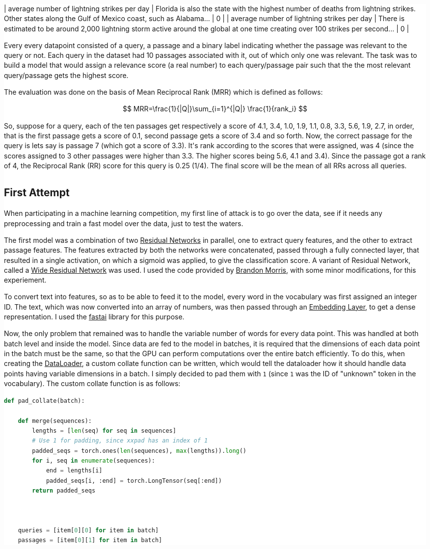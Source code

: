 | average number of lightning strikes per day | Florida is also the state with the highest number of deaths from lightning strikes. Other states along the Gulf of Mexico coast, such as Alabama... | 0     |
| average number of lightning strikes per day | There is estimated to be around 2,000 lightning storm active around the global at one time creating over 100 strikes per second... | 0     |

Every every datapoint consisted of a query, a passage and a binary label indicating whether the passage was relevant to the query or not. Each query in the dataset had 10 passages associated with it, out of which only one was relevant. The task was to build a model that would assign a relevance score (a real number) to each query/passage pair such that the the most relevant query/passage gets the highest score. 

The evaluation was done on the basis of Mean Reciprocal Rank (MRR) which is defined as follows:

$$
MRR=\frac{1}{|Q|}\sum_{i=1}^{|Q|} \frac{1}{rank_i}
$$

So, suppose for a query, each of the ten passages get respectively a score of 4.1, 3.4, 1.0, 1.9, 1.1, 0.8, 3.3, 5.6, 1.9, 2.7, in order, that is the first passage gets a score of 0.1, second passage gets a score of 3.4 and so forth. Now, the correct passage for the query is lets say is passage 7 (which got a score of 3.3). It's rank according to the scores that were assigned, was 4 (since the scores assigned to 3 other passages were higher than 3.3. The higher scores being 5.6, 4.1 and 3.4). Since the passage got a rank of 4, the Reciprocal Rank (RR) score for this query is 0.25 (1/4). The final score will be the mean of all RRs across all queries.

## First Attempt

When participating in a machine learning competition, my first line of attack is to go over the data, see if it needs any preprocessing and train a fast model over the data, just to test the waters.

The first model was a combination of two [Residual Networks](https://arxiv.org/as/1512.03385) in parallel, one to extract query features, and the other to extract passage features. The features extracted by both the networks were concatenated, passed through a fully connected layer, that resulted in a single activation, on which a sigmoid was applied, to give the classification score. A variant of Residual Network, called a [Wide Residual Network](https://arxiv.org/abs/1605.07146) was used. I used the code provided by [Brandon Morris](https://brandonlmorris.com/2018/06/30/wide-resnet-pytorch/), with some minor modifications, for this experiement. 

To convert text into features, so as to be able to feed it to the model, every word in the vocabulary was first assigned an integer ID. The text, which was now converted into an array of numbers, was then passed through an [Embedding Layer](https://pytorch.org/docs/stable/nn.html#embedding), to get a dense representation. I used the [fastai](https://docs.fast.ai/) library for this purpose.

Now, the only problem that remained was to handle the variable number of words for every data point. This was handled at both batch level and inside the model. Since data are fed to the model in batches, it is required that the dimensions of each data point in the batch must be the same, so that the GPU can perform computations over the entire batch efficiently. To do this, when creating the [DataLoader](https://pytorch.org/docs/stable/data.html#torch.utils.data.DataLoader), a custom collate function can be written, which would tell the dataloader how it should handle data points having variable dimensions in a batch. I simply decided to pad them with `1` (since `1` was the ID of "unknown" token in the vocabulary). The custom collate function is as follows:

```python
def pad_collate(batch):

    def merge(sequences):
        lengths = [len(seq) for seq in sequences]
        # Use 1 for padding, since xxpad has an index of 1
        padded_seqs = torch.ones(len(sequences), max(lengths)).long()
        for i, seq in enumerate(sequences):
            end = lengths[i]
            padded_seqs[i, :end] = torch.LongTensor(seq[:end])
        return padded_seqs



    queries = [item[0][0] for item in batch]
    passages = [item[0][1] for item in batch]
```